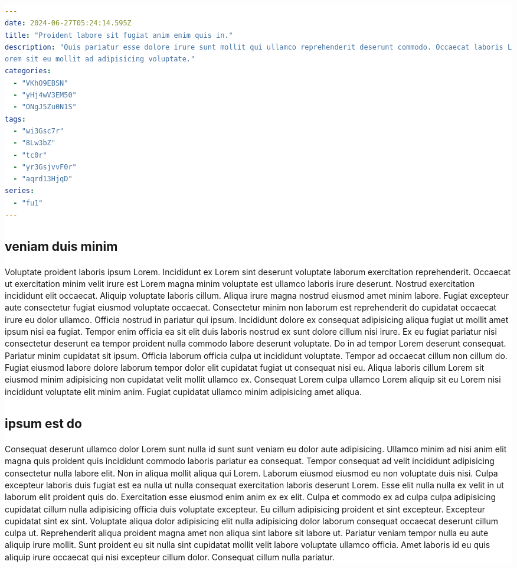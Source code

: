 ```yaml
---
date: 2024-06-27T05:24:14.595Z
title: "Proident labore sit fugiat anim enim quis in."
description: "Quis pariatur esse dolore irure sunt mollit qui ullamco reprehenderit deserunt commodo. Occaecat laboris Lorem sit eu mollit ad adipisicing voluptate."
categories:
  - "VKhO9EBSN"
  - "yHj4wV3EM50"
  - "ONgJ5Zu0N1S"
tags:
  - "wi3Gsc7r"
  - "8Lw3bZ"
  - "tc0r"
  - "yr3GsjvvF0r"
  - "aqrd13HjqD"
series:
  - "fu1"
---
```



## veniam duis minim

Voluptate proident laboris ipsum Lorem. Incididunt ex Lorem sint deserunt voluptate laborum exercitation reprehenderit. Occaecat ut exercitation minim velit irure est Lorem magna minim voluptate est ullamco laboris irure deserunt. Nostrud exercitation incididunt elit occaecat. Aliquip voluptate laboris cillum. Aliqua irure magna nostrud eiusmod amet minim labore. Fugiat excepteur aute consectetur fugiat eiusmod voluptate occaecat.
Consectetur minim non laborum est reprehenderit do cupidatat occaecat irure eu dolor ullamco. Officia nostrud in pariatur qui ipsum. Incididunt dolore ex consequat adipisicing aliqua fugiat ut mollit amet ipsum nisi ea fugiat. Tempor enim officia ea sit elit duis laboris nostrud ex sunt dolore cillum nisi irure. Ex eu fugiat pariatur nisi consectetur deserunt ea tempor proident nulla commodo labore deserunt voluptate. Do in ad tempor Lorem deserunt consequat. Pariatur minim cupidatat sit ipsum. Officia laborum officia culpa ut incididunt voluptate.
Tempor ad occaecat cillum non cillum do. Fugiat eiusmod labore dolore laborum tempor dolor elit cupidatat fugiat ut consequat nisi eu. Aliqua laboris cillum Lorem sit eiusmod minim adipisicing non cupidatat velit mollit ullamco ex. Consequat Lorem culpa ullamco Lorem aliquip sit eu Lorem nisi incididunt voluptate elit minim anim. Fugiat cupidatat ullamco minim adipisicing amet aliqua.

## ipsum est do

Consequat deserunt ullamco dolor Lorem sunt nulla id sunt sunt veniam eu dolor aute adipisicing. Ullamco minim ad nisi anim elit magna quis proident quis incididunt commodo laboris pariatur ea consequat. Tempor consequat ad velit incididunt adipisicing consectetur nulla labore elit. Non in aliqua mollit aliqua qui Lorem. Laborum eiusmod eiusmod eu non voluptate duis nisi. Culpa excepteur laboris duis fugiat est ea nulla ut nulla consequat exercitation laboris deserunt Lorem. Esse elit nulla nulla ex velit in ut laborum elit proident quis do.
Exercitation esse eiusmod enim anim ex ex elit. Culpa et commodo ex ad culpa culpa adipisicing cupidatat cillum nulla adipisicing officia duis voluptate excepteur. Eu cillum adipisicing proident et sint excepteur. Excepteur cupidatat sint ex sint. Voluptate aliqua dolor adipisicing elit nulla adipisicing dolor laborum consequat occaecat deserunt cillum culpa ut. Reprehenderit aliqua proident magna amet non aliqua sint labore sit labore ut.
Pariatur veniam tempor nulla eu aute aliquip irure mollit. Sunt proident eu sit nulla sint cupidatat mollit velit labore voluptate ullamco officia. Amet laboris id eu quis aliquip irure occaecat qui nisi excepteur cillum dolor. Consequat cillum nulla pariatur.
